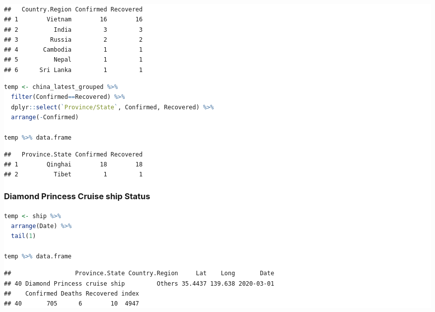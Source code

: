     ##   Country.Region Confirmed Recovered
    ## 1        Vietnam        16        16
    ## 2          India         3         3
    ## 3         Russia         2         2
    ## 4       Cambodia         1         1
    ## 5          Nepal         1         1
    ## 6      Sri Lanka         1         1

``` r
temp <- china_latest_grouped %>% 
  filter(Confirmed==Recovered) %>% 
  dplyr::select(`Province/State`, Confirmed, Recovered) %>% 
  arrange(-Confirmed)

temp %>% data.frame
```

    ##   Province.State Confirmed Recovered
    ## 1        Qinghai        18        18
    ## 2          Tibet         1         1

### Diamond Princess Cruise ship Status

``` r
temp <- ship %>% 
  arrange(Date) %>% 
  tail(1)

temp %>% data.frame
```

    ##                  Province.State Country.Region     Lat    Long       Date
    ## 40 Diamond Princess cruise ship         Others 35.4437 139.638 2020-03-01
    ##    Confirmed Deaths Recovered index
    ## 40       705      6        10  4947

